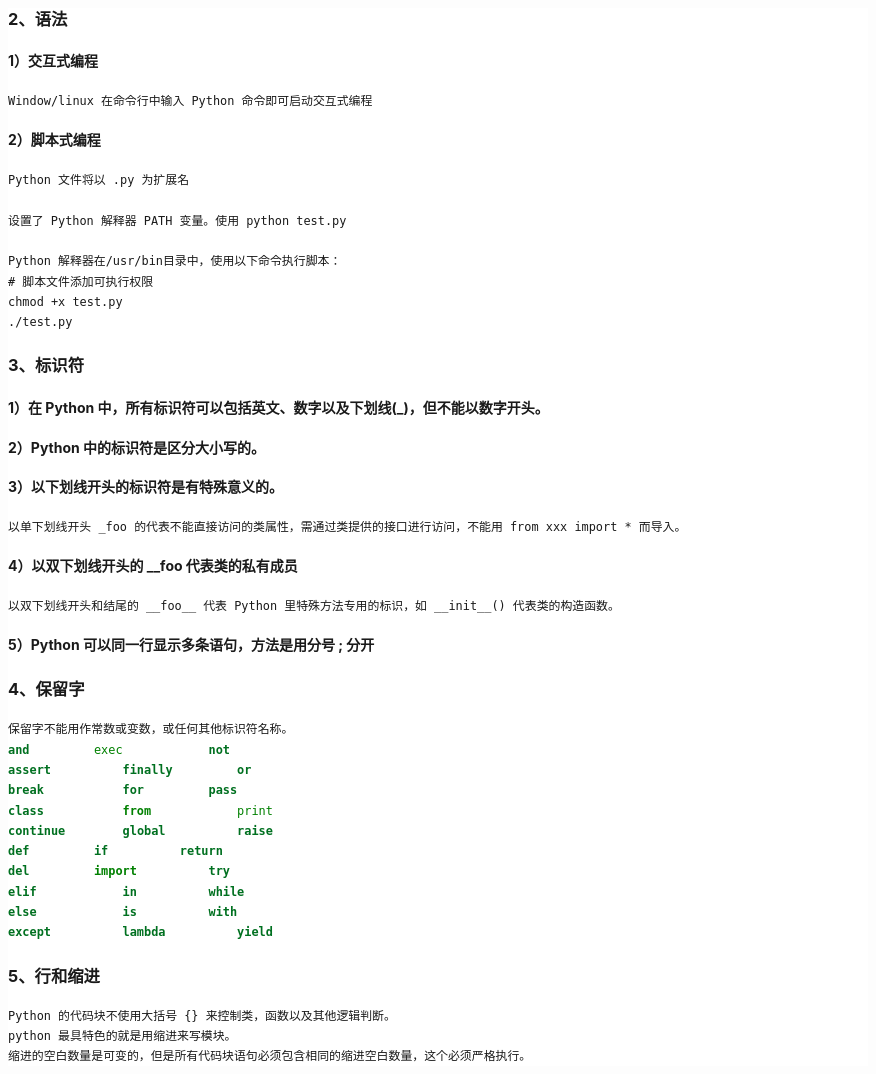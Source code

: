 ### 2、语法

#### 1）交互式编程

    Window/linux 在命令行中输入 Python 命令即可启动交互式编程

#### 2）脚本式编程

    Python 文件将以 .py 为扩展名
    
    设置了 Python 解释器 PATH 变量。使用 python test.py
    
    Python 解释器在/usr/bin目录中，使用以下命令执行脚本：
    # 脚本文件添加可执行权限
    chmod +x test.py
    ./test.py

### 3、标识符

#### 1）在 Python 中，所有标识符可以包括英文、数字以及下划线(_)，但不能以数字开头。

#### 2）Python 中的标识符是区分大小写的。

#### 3）以下划线开头的标识符是有特殊意义的。

    以单下划线开头 _foo 的代表不能直接访问的类属性，需通过类提供的接口进行访问，不能用 from xxx import * 而导入。

#### 4）以双下划线开头的 __foo 代表类的私有成员

    以双下划线开头和结尾的 __foo__ 代表 Python 里特殊方法专用的标识，如 __init__() 代表类的构造函数。

#### 5）Python 可以同一行显示多条语句，方法是用分号 ; 分开

### 4、保留字

```python
保留字不能用作常数或变数，或任何其他标识符名称。
and			exec			not
assert			finally			or
break			for			pass
class			from			print
continue		global			raise
def			if			return
del			import			try
elif			in			while
else			is			with
except			lambda			yield
```

### 5、行和缩进

	Python 的代码块不使用大括号 {} 来控制类，函数以及其他逻辑判断。
	python 最具特色的就是用缩进来写模块。
	缩进的空白数量是可变的，但是所有代码块语句必须包含相同的缩进空白数量，这个必须严格执行。
